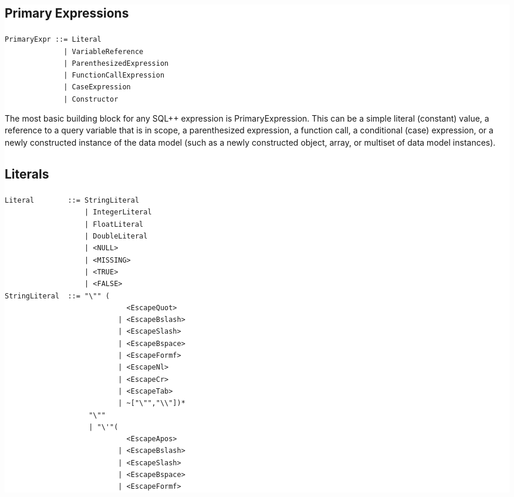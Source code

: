 
## <a id="Primary_expressions">Primary Expressions</a>

    PrimaryExpr ::= Literal
                  | VariableReference
                  | ParenthesizedExpression
                  | FunctionCallExpression
                  | CaseExpression
                  | Constructor

The most basic building block for any SQL++ expression is PrimaryExpression. This can be a simple literal (constant)
value, a reference to a query variable that is in scope, a parenthesized expression, a function call, a conditional 
(case) expression, or a newly constructed instance of the data model (such as a newly constructed object, array, 
or multiset of data model instances).

## <a id="Literals">Literals</a>

    Literal        ::= StringLiteral
                       | IntegerLiteral
                       | FloatLiteral
                       | DoubleLiteral
                       | <NULL>
                       | <MISSING>
                       | <TRUE>
                       | <FALSE>
    StringLiteral  ::= "\"" (
                                 <EscapeQuot>
                               | <EscapeBslash>
                               | <EscapeSlash>
                               | <EscapeBspace>
                               | <EscapeFormf>
                               | <EscapeNl>
                               | <EscapeCr>
                               | <EscapeTab>
                               | ~["\"","\\"])*
                        "\""
                        | "\'"(
                                 <EscapeApos>
                               | <EscapeBslash>
                               | <EscapeSlash>
                               | <EscapeBspace>
                               | <EscapeFormf>